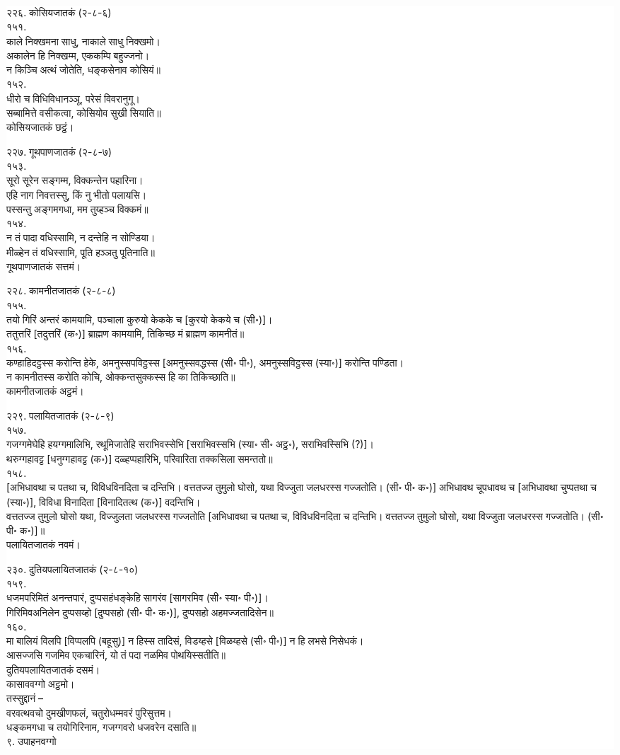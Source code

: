 २२६. कोसियजातकं (२-८-६)  
१५१.  
काले निक्खमना साधु, नाकाले साधु निक्खमो।  
अकालेन हि निक्खम्म, एककम्पि बहुज्‍जनो।  
न किञ्‍चि अत्थं जोतेति, धङ्कसेनाव कोसियं॥  
१५२.  
धीरो च विधिविधानञ्‍ञू, परेसं विवरानुगू।  
सब्बामित्ते वसीकत्वा, कोसियोव सुखी सियाति॥  
कोसियजातकं छट्ठं।  
  
२२७. गूथपाणजातकं (२-८-७)  
१५३.  
सूरो सूरेन सङ्गम्म, विक्‍कन्तेन पहारिना।  
एहि नाग निवत्तस्सु, किं नु भीतो पलायसि।  
पस्सन्तु अङ्गमगधा, मम तुय्हञ्‍च विक्‍कमं॥  
१५४.  
न तं पादा वधिस्सामि, न दन्तेहि न सोण्डिया।  
मीळ्हेन तं वधिस्सामि, पूति हञ्‍ञतु पूतिनाति॥  
गूथपाणजातकं सत्तमं।  
  
२२८. कामनीतजातकं (२-८-८)  
१५५.  
तयो गिरिं अन्तरं कामयामि, पञ्‍चाला कुरुयो केकके च [कुरयो केकये च (सी॰)]।  
ततुत्तरिं [तदुत्तरिं (क॰)] ब्राह्मण कामयामि, तिकिच्छ मं ब्राह्मण कामनीतं॥  
१५६.  
कण्हाहिदट्ठस्स करोन्ति हेके, अमनुस्सपविट्ठस्स [अमनुस्सवद्धस्स (सी॰ पी॰), अमनुस्सविट्ठस्स (स्या॰)] करोन्ति पण्डिता।  
न कामनीतस्स करोति कोचि, ओक्‍कन्तसुक्‍कस्स हि का तिकिच्छाति॥  
कामनीतजातकं अट्ठमं।  
  
२२९. पलायितजातकं (२-८-९)  
१५७.  
गजग्गमेघेहि हयग्गमालिभि, रथूमिजातेहि सराभिवस्सेभि [सराभिवस्सभि (स्या॰ सी॰ अट्ठ॰), सराभिवस्सिभि (?)]।  
थरुग्गहावट्ट [धनुग्गहावट्ट (क॰)] दळ्हप्पहारिभि, परिवारिता तक्‍कसिला समन्ततो॥  
१५८.  
[अभिधावथा च पतथा च, विविधविनदिता च दन्तिभि। वत्ततज्‍ज तुमुलो घोसो, यथा विज्‍जुता जलधरस्स गज्‍जतोति। (सी॰ पी॰ क॰)] अभिधावथ चूपधावथ च [अभिधावथा चुप्पतथा च (स्या॰)], विविधा विनादिता [विनादितत्थ (क॰)] वदन्तिभि।  
वत्ततज्‍ज तुमुलो घोसो यथा, विज्‍जुलता जलधरस्स गज्‍जतोति [अभिधावथा च पतथा च, विविधविनदिता च दन्तिभि। वत्ततज्‍ज तुमुलो घोसो, यथा विज्‍जुता जलधरस्स गज्‍जतोति। (सी॰ पी॰ क॰)]॥  
पलायितजातकं नवमं।  
  
२३०. दुतियपलायितजातकं (२-८-१०)  
१५९.  
धजमपरिमितं अनन्तपारं, दुप्पसहंधङ्केहि सागरंव [सागरमिव (सी॰ स्या॰ पी॰)]।  
गिरिमिवअनिलेन दुप्पसय्हो [दुप्पसहो (सी॰ पी॰ क॰)], दुप्पसहो अहमज्‍जतादिसेन॥  
१६०.  
मा बालियं विलपि [विप्पलपि (बहूसु)] न हिस्स तादिसं, विडय्हसे [विळय्हसे (सी॰ पी॰)] न हि लभसे निसेधकं।  
आसज्‍जसि गजमिव एकचारिनं, यो तं पदा नळमिव पोथयिस्सतीति॥  
दुतियपलायितजातकं दसमं।  
कासाववग्गो अट्ठमो।  
तस्सुद्दानं –  
वरवत्थवचो दुमखीणफलं, चतुरोधम्मवरं पुरिसुत्तम।  
धङ्कमगधा च तयोगिरिनाम, गजग्गवरो धजवरेन दसाति॥  
९. उपाहनवग्गो  
  